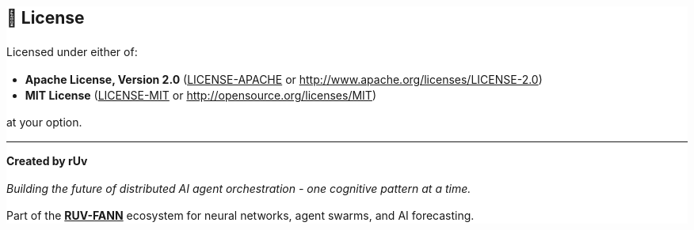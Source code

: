 ## 📄 License

Licensed under either of:

- **Apache License, Version 2.0** ([LICENSE-APACHE](https://github.com/ruvnet/ruv-FANN/blob/main/LICENSE-APACHE) or http://www.apache.org/licenses/LICENSE-2.0)
- **MIT License** ([LICENSE-MIT](https://github.com/ruvnet/ruv-FANN/blob/main/LICENSE-MIT) or http://opensource.org/licenses/MIT)

at your option.

---

**Created by rUv** 

*Building the future of distributed AI agent orchestration - one cognitive pattern at a time.*

Part of the **[RUV-FANN](https://github.com/ruvnet/ruv-FANN)** ecosystem for neural networks, agent swarms, and AI forecasting.